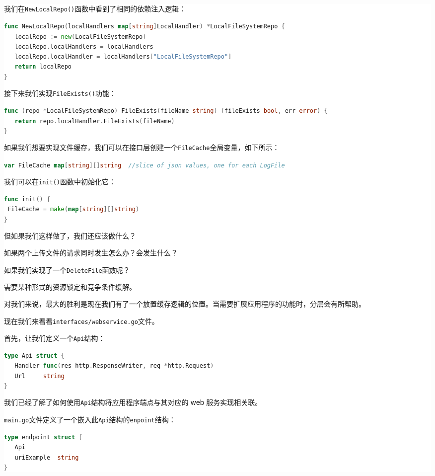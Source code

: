 我们在`NewLocalRepo()`函数中看到了相同的依赖注入逻辑：

```go
func NewLocalRepo(localHandlers map[string]LocalHandler) *LocalFileSystemRepo {
   localRepo := new(LocalFileSystemRepo)
   localRepo.localHandlers = localHandlers
   localRepo.localHandler = localHandlers["LocalFileSystemRepo"]
   return localRepo
}
```

接下来我们实现`FileExists()`功能：

```go
func (repo *LocalFileSystemRepo) FileExists(fileName string) (fileExists bool, err error) {
   return repo.localHandler.FileExists(fileName)
}
```

如果我们想要实现文件缓存，我们可以在接口层创建一个`FileCache`全局变量，如下所示：

```go
var FileCache map[string][]string  //slice of json values, one for each LogFile

```

我们可以在`init()`函数中初始化它：

```go
func init() {
 FileCache = make(map[string][]string)
}
```

但如果我们这样做了，我们还应该做什么？

如果两个上传文件的请求同时发生怎么办？会发生什么？

如果我们实现了一个`DeleteFile`函数呢？

需要某种形式的资源锁定和竞争条件缓解。

对我们来说，最大的胜利是现在我们有了一个放置缓存逻辑的位置。当需要扩展应用程序的功能时，分层会有所帮助。

现在我们来看看`interfaces/webservice.go`文件。

首先，让我们定义一个`Api`结构：

```go
type Api struct {
   Handler func(res http.ResponseWriter, req *http.Request)
   Url     string
}
```

我们已经了解了如何使用`Api`结构将应用程序端点与其对应的 web 服务实现相关联。

`main.go`文件定义了一个嵌入此`Api`结构的`enpoint`结构：

```go
type endpoint struct {
   Api
   uriExample  string
}
```
